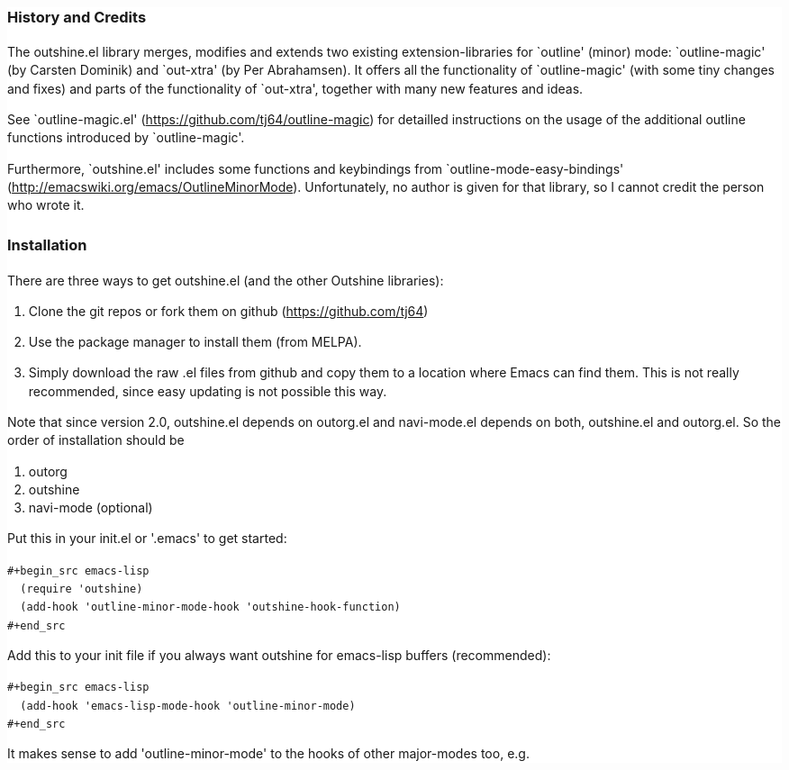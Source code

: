 ### History and Credits<a id="sec-1-2-2"></a>

The outshine.el library merges, modifies and extends two existing
extension-libraries for \`outline' (minor) mode: \`outline-magic' (by
Carsten Dominik) and \`out-xtra' (by Per Abrahamsen). It offers all the
functionality of \`outline-magic' (with some tiny changes and fixes)
and parts of the functionality of \`out-xtra', together with many new
features and ideas.

See \`outline-magic.el' (<https://github.com/tj64/outline-magic>) for
detailled instructions on the usage of the additional outline
functions introduced by \`outline-magic'.

Furthermore, \`outshine.el' includes some functions and keybindings
from \`outline-mode-easy-bindings'
(<http://emacswiki.org/emacs/OutlineMinorMode>).  Unfortunately, no
author is given for that library, so I cannot credit the person who
wrote it.

### Installation<a id="sec-1-2-3"></a>

There are three ways to get outshine.el (and the other Outshine
libraries):

1.  Clone the git repos or fork them on github
    (<https://github.com/tj64>)

2.  Use the package manager to install them (from MELPA).

3.  Simply download the raw .el files from github and copy them to a
    location where Emacs can find them. This is not really recommended,
    since easy updating is not possible this way.

Note that since version 2.0, outshine.el depends on outorg.el and
navi-mode.el depends on both, outshine.el and outorg.el. So the order
of installation should be 

1.  outorg
2.  outshine
3.  navi-mode (optional)

Put this in your init.el or '.emacs' to get started:

    #+begin_src emacs-lisp
      (require 'outshine)
      (add-hook 'outline-minor-mode-hook 'outshine-hook-function)
    #+end_src

Add this to your init file if you always want outshine for emacs-lisp
buffers (recommended):

    #+begin_src emacs-lisp
      (add-hook 'emacs-lisp-mode-hook 'outline-minor-mode)
    #+end_src

It makes sense to add 'outline-minor-mode' to the hooks of other
major-modes too, e.g.
